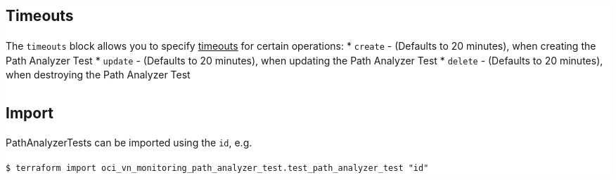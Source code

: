 ## Timeouts

The `timeouts` block allows you to specify [timeouts](https://registry.terraform.io/providers/hashicorp/oci/latest/docs/guides/changing_timeouts) for certain operations:
	* `create` - (Defaults to 20 minutes), when creating the Path Analyzer Test
	* `update` - (Defaults to 20 minutes), when updating the Path Analyzer Test
	* `delete` - (Defaults to 20 minutes), when destroying the Path Analyzer Test


## Import

PathAnalyzerTests can be imported using the `id`, e.g.

```
$ terraform import oci_vn_monitoring_path_analyzer_test.test_path_analyzer_test "id"
```

